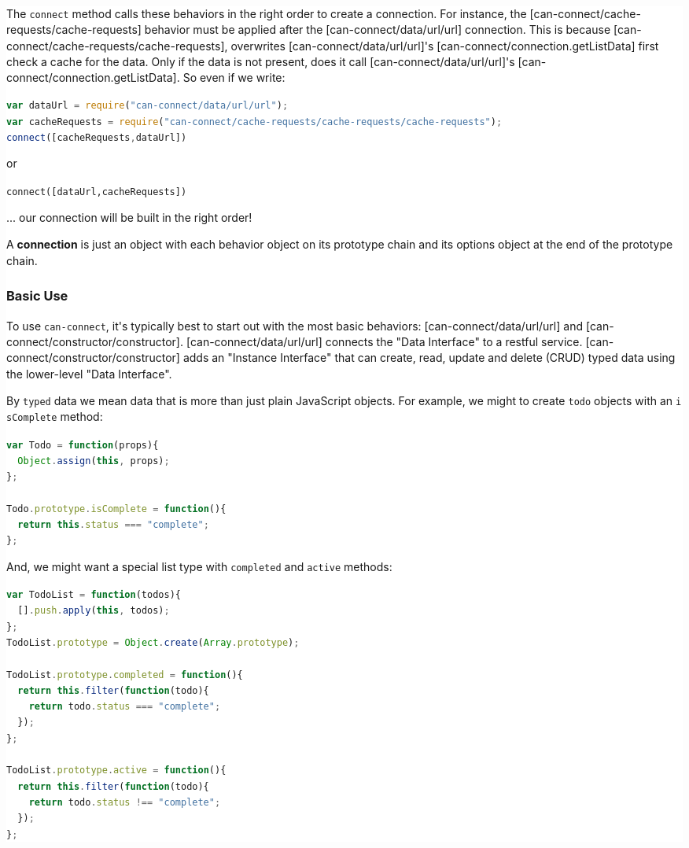The `connect` method calls these behaviors in the right order to create a connection. For instance,
the [can-connect/cache-requests/cache-requests] behavior must be applied after the [can-connect/data/url/url]
connection.  This is because [can-connect/cache-requests/cache-requests], overwrites [can-connect/data/url/url]'s
[can-connect/connection.getListData] first check a cache for the data.  Only if the data is not present,
does it call [can-connect/data/url/url]'s [can-connect/connection.getListData]. So even if we write:

```js
var dataUrl = require("can-connect/data/url/url");
var cacheRequests = require("can-connect/cache-requests/cache-requests/cache-requests");
connect([cacheRequests,dataUrl])
```

or

```
connect([dataUrl,cacheRequests])
```

... our connection will be built in the right order!

A __connection__ is just an object with each behavior object on its prototype chain and
its options object at the end of the prototype chain.


### Basic Use

To use `can-connect`, it's typically best to start out with the most basic
behaviors: [can-connect/data/url/url] and [can-connect/constructor/constructor]. [can-connect/data/url/url]
connects the "Data Interface" to a restful service. [can-connect/constructor/constructor] adds
an "Instance Interface" that can create, read, update and delete (CRUD) typed data
using the lower-level "Data Interface".

By `typed` data we mean data that is more than just plain JavaScript objects.  For
example, we might to create `todo` objects with an `isComplete` method:

```js
var Todo = function(props){
  Object.assign(this, props);
};

Todo.prototype.isComplete = function(){
  return this.status === "complete";
};
```

And, we might want a special list type with `completed` and `active` methods:

```js
var TodoList = function(todos){
  [].push.apply(this, todos);
};
TodoList.prototype = Object.create(Array.prototype);

TodoList.prototype.completed = function(){
  return this.filter(function(todo){
    return todo.status === "complete";
  });
};

TodoList.prototype.active = function(){
  return this.filter(function(todo){
    return todo.status !== "complete";
  });
};
```
